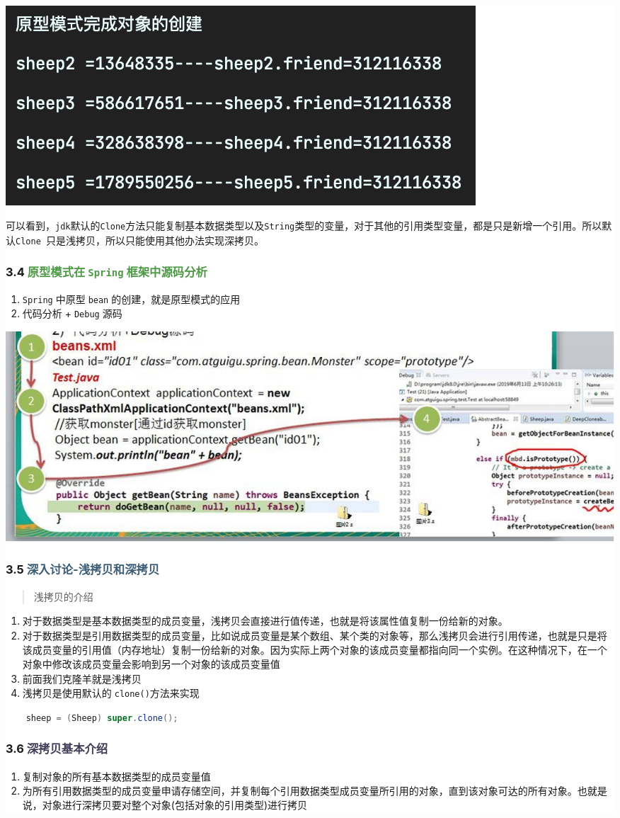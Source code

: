 
![1621233496997.png](./img/1621233496997.png)


可以看到，``jdk``默认的``Clone``方法只能复制基本数据类型以及``String``类型的变量，对于其他的引用类型变量，都是只是新增一个引用。所以默认``Clone ``只是浅拷贝，所以只能使用其他办法实现深拷贝。

### 3.4 <text style="color:#4e9946">原型模式在 ``Spring`` 框架中源码分析</text>
1)	``Spring`` 中原型 ``bean`` 的创建，就是原型模式的应用
2)	代码分析 + ``Debug`` 源码

![1621235139859.png](./img/1621235139859.png)

### 3.5 <text style="color:#3c5d75">深入讨论-浅拷贝和深拷贝</text>

> 浅拷贝的介绍

1)	对于数据类型是基本数据类型的成员变量，浅拷贝会直接进行值传递，也就是将该属性值复制一份给新的对象。
2)	对于数据类型是引用数据类型的成员变量，比如说成员变量是某个数组、某个类的对象等，那么浅拷贝会进行引用传递，也就是只是将该成员变量的引用值（内存地址）复制一份给新的对象。因为实际上两个对象的该成员变量都指向同一个实例。在这种情况下，在一个对象中修改该成员变量会影响到另一个对象的该成员变量值
3)	前面我们克隆羊就是浅拷贝
4)	浅拷贝是使用默认的 ``clone()``方法来实现
 ```java   
     sheep = (Sheep) super.clone();
 ```
### 3.6 <text style="color:#403e59">深拷贝基本介绍</text>
1)	复制对象的所有基本数据类型的成员变量值
2)	为所有引用数据类型的成员变量申请存储空间，并复制每个引用数据类型成员变量所引用的对象，直到该对象可达的所有对象。也就是说，对象进行深拷贝要对整个对象(包括对象的引用类型)进行拷贝
